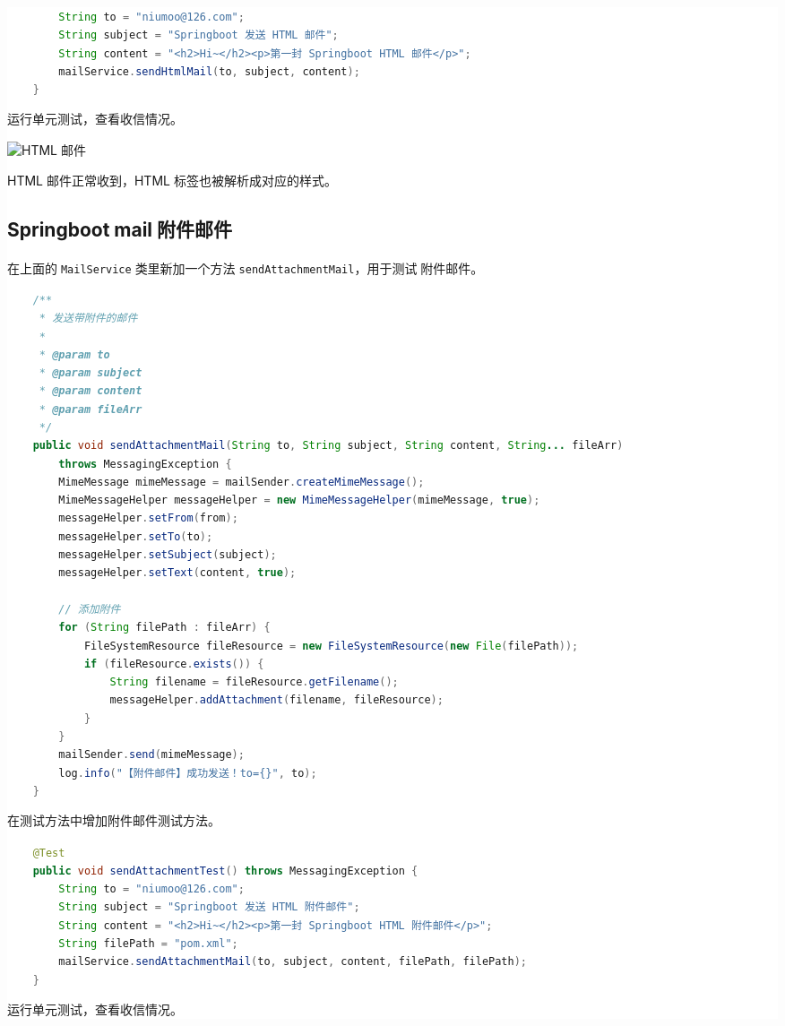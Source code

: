 ```java
        String to = "niumoo@126.com";
        String subject = "Springboot 发送 HTML 邮件";
        String content = "<h2>Hi~</h2><p>第一封 Springboot HTML 邮件</p>";
        mailService.sendHtmlMail(to, subject, content);
    }
```
运行单元测试，查看收信情况。

![HTML 邮件](https://cdn.jsdelivr.net/gh/niumoo/cdn-assets/2019/147b7f68d12e0080b408a581414fb92a.jpg)

HTML 邮件正常收到，HTML 标签也被解析成对应的样式。

## Springboot mail 附件邮件
在上面的 `MailService` 类里新加一个方法 `sendAttachmentMail`，用于测试 附件邮件。
```java
    /**
     * 发送带附件的邮件
     * 
     * @param to
     * @param subject
     * @param content
     * @param fileArr
     */
    public void sendAttachmentMail(String to, String subject, String content, String... fileArr)
        throws MessagingException {
        MimeMessage mimeMessage = mailSender.createMimeMessage();
        MimeMessageHelper messageHelper = new MimeMessageHelper(mimeMessage, true);
        messageHelper.setFrom(from);
        messageHelper.setTo(to);
        messageHelper.setSubject(subject);
        messageHelper.setText(content, true);

        // 添加附件
        for (String filePath : fileArr) {
            FileSystemResource fileResource = new FileSystemResource(new File(filePath));
            if (fileResource.exists()) {
                String filename = fileResource.getFilename();
                messageHelper.addAttachment(filename, fileResource);
            }
        }
        mailSender.send(mimeMessage);
        log.info("【附件邮件】成功发送！to={}", to);
    }
```
在测试方法中增加附件邮件测试方法。
```java
    @Test
    public void sendAttachmentTest() throws MessagingException {
        String to = "niumoo@126.com";
        String subject = "Springboot 发送 HTML 附件邮件";
        String content = "<h2>Hi~</h2><p>第一封 Springboot HTML 附件邮件</p>";
        String filePath = "pom.xml";
        mailService.sendAttachmentMail(to, subject, content, filePath, filePath);
    }
```
运行单元测试，查看收信情况。
